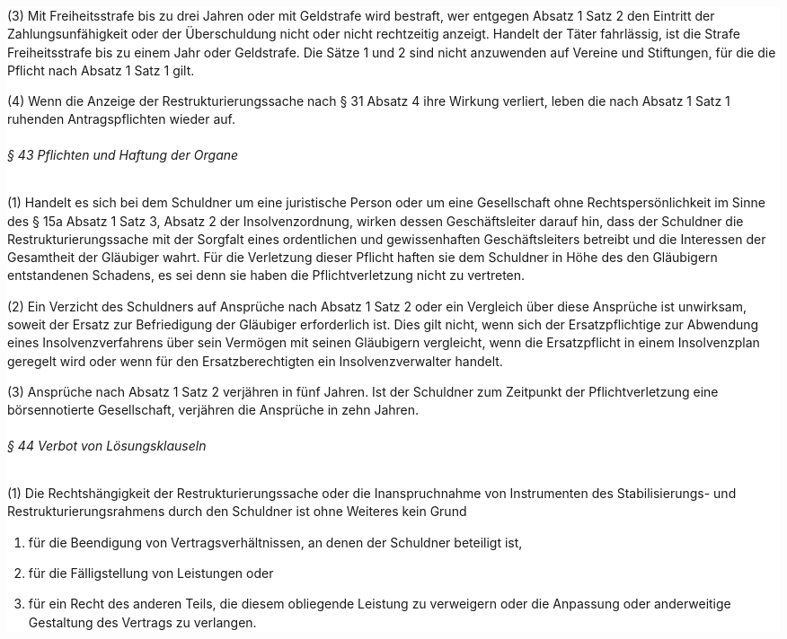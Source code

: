 (3) Mit Freiheitsstrafe bis zu drei Jahren oder mit Geldstrafe wird
bestraft, wer entgegen Absatz 1 Satz 2 den Eintritt der
Zahlungsunfähigkeit oder der Überschuldung nicht oder nicht
rechtzeitig anzeigt. Handelt der Täter fahrlässig, ist die Strafe
Freiheitsstrafe bis zu einem Jahr oder Geldstrafe. Die Sätze 1 und 2
sind nicht anzuwenden auf Vereine und Stiftungen, für die die Pflicht
nach Absatz 1 Satz 1 gilt.

(4) Wenn die Anzeige der Restrukturierungssache nach § 31 Absatz 4
ihre Wirkung verliert, leben die nach Absatz 1 Satz 1 ruhenden
Antragspflichten wieder auf.


###### § 43 Pflichten und Haftung der Organe

(1) Handelt es sich bei dem Schuldner um eine juristische Person oder
um eine Gesellschaft ohne Rechtspersönlichkeit im Sinne des § 15a
Absatz 1 Satz 3, Absatz 2 der Insolvenzordnung, wirken dessen
Geschäftsleiter darauf hin, dass der Schuldner die
Restrukturierungssache mit der Sorgfalt eines ordentlichen und
gewissenhaften Geschäftsleiters betreibt und die Interessen der
Gesamtheit der Gläubiger wahrt. Für die Verletzung dieser Pflicht
haften sie dem Schuldner in Höhe des den Gläubigern entstandenen
Schadens, es sei denn sie haben die Pflichtverletzung nicht zu
vertreten.

(2) Ein Verzicht des Schuldners auf Ansprüche nach Absatz 1 Satz 2
oder ein Vergleich über diese Ansprüche ist unwirksam, soweit der
Ersatz zur Befriedigung der Gläubiger erforderlich ist. Dies gilt
nicht, wenn sich der Ersatzpflichtige zur Abwendung eines
Insolvenzverfahrens über sein Vermögen mit seinen Gläubigern
vergleicht, wenn die Ersatzpflicht in einem Insolvenzplan geregelt
wird oder wenn für den Ersatzberechtigten ein Insolvenzverwalter
handelt.

(3) Ansprüche nach Absatz 1 Satz 2 verjähren in fünf Jahren. Ist der
Schuldner zum Zeitpunkt der Pflichtverletzung eine börsennotierte
Gesellschaft, verjähren die Ansprüche in zehn Jahren.


###### § 44 Verbot von Lösungsklauseln

(1) Die Rechtshängigkeit der Restrukturierungssache oder die
Inanspruchnahme von Instrumenten des Stabilisierungs- und
Restrukturierungsrahmens durch den Schuldner ist ohne Weiteres kein
Grund

1.  für die Beendigung von Vertragsverhältnissen, an denen der Schuldner
    beteiligt ist,


2.  für die Fälligstellung von Leistungen oder


3.  für ein Recht des anderen Teils, die diesem obliegende Leistung zu
    verweigern oder die Anpassung oder anderweitige Gestaltung des
    Vertrags zu verlangen.
